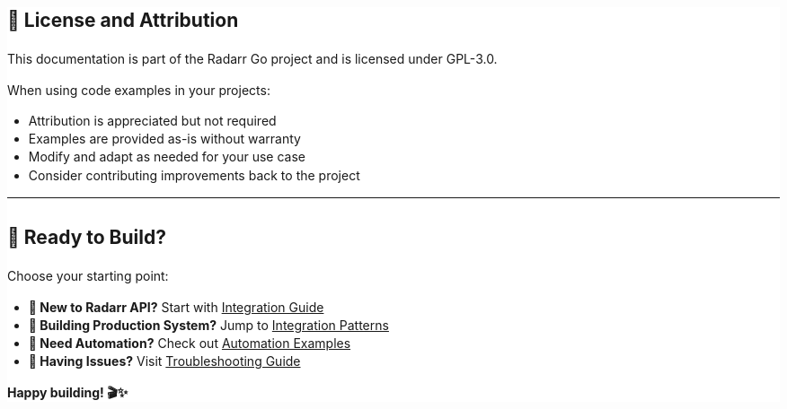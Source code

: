 ## 📄 License and Attribution

This documentation is part of the Radarr Go project and is licensed under GPL-3.0.

When using code examples in your projects:
- Attribution is appreciated but not required
- Examples are provided as-is without warranty
- Modify and adapt as needed for your use case
- Consider contributing improvements back to the project

---

## 🎉 Ready to Build?

Choose your starting point:

- **🚀 New to Radarr API?** Start with [Integration Guide](integration-guide.md)
- **🔧 Building Production System?** Jump to [Integration Patterns](integration-patterns.md)
- **🤖 Need Automation?** Check out [Automation Examples](automation-examples.md)
- **🐛 Having Issues?** Visit [Troubleshooting Guide](troubleshooting-guide.md)

**Happy building! 🎬✨**
